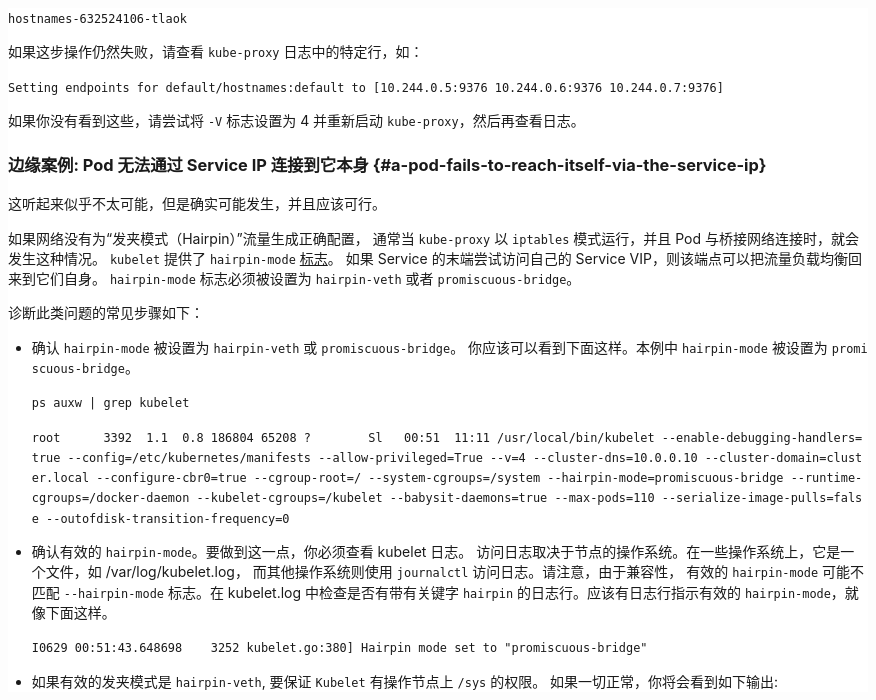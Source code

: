 ```none
hostnames-632524106-tlaok
```


如果这步操作仍然失败，请查看 `kube-proxy` 日志中的特定行，如：

```none
Setting endpoints for default/hostnames:default to [10.244.0.5:9376 10.244.0.6:9376 10.244.0.7:9376]
```


如果你没有看到这些，请尝试将 `-V` 标志设置为 4 并重新启动 `kube-proxy`，然后再查看日志。


### 边缘案例: Pod 无法通过 Service IP 连接到它本身       {#a-pod-fails-to-reach-itself-via-the-service-ip}

这听起来似乎不太可能，但是确实可能发生，并且应该可行。

如果网络没有为“发夹模式（Hairpin）”流量生成正确配置，
通常当 `kube-proxy` 以 `iptables` 模式运行，并且 Pod 与桥接网络连接时，就会发生这种情况。
`kubelet` 提供了 `hairpin-mode`
[标志](/zh-cn/docs/reference/command-line-tools-reference/kubelet/)。
如果 Service 的末端尝试访问自己的 Service VIP，则该端点可以把流量负载均衡回来到它们自身。
`hairpin-mode` 标志必须被设置为 `hairpin-veth` 或者 `promiscuous-bridge`。


诊断此类问题的常见步骤如下：

* 确认 `hairpin-mode` 被设置为 `hairpin-veth` 或 `promiscuous-bridge`。
  你应该可以看到下面这样。本例中 `hairpin-mode` 被设置为 `promiscuous-bridge`。

  ```shell
  ps auxw | grep kubelet
  ```
  ```none
  root      3392  1.1  0.8 186804 65208 ?        Sl   00:51  11:11 /usr/local/bin/kubelet --enable-debugging-handlers=true --config=/etc/kubernetes/manifests --allow-privileged=True --v=4 --cluster-dns=10.0.0.10 --cluster-domain=cluster.local --configure-cbr0=true --cgroup-root=/ --system-cgroups=/system --hairpin-mode=promiscuous-bridge --runtime-cgroups=/docker-daemon --kubelet-cgroups=/kubelet --babysit-daemons=true --max-pods=110 --serialize-image-pulls=false --outofdisk-transition-frequency=0
  ```


* 确认有效的 `hairpin-mode`。要做到这一点，你必须查看 kubelet 日志。
  访问日志取决于节点的操作系统。在一些操作系统上，它是一个文件，如 /var/log/kubelet.log，
  而其他操作系统则使用 `journalctl` 访问日志。请注意，由于兼容性，
  有效的 `hairpin-mode` 可能不匹配 `--hairpin-mode` 标志。在 kubelet.log
  中检查是否有带有关键字 `hairpin` 的日志行。应该有日志行指示有效的
  `hairpin-mode`，就像下面这样。

  ```none
  I0629 00:51:43.648698    3252 kubelet.go:380] Hairpin mode set to "promiscuous-bridge"
  ```


* 如果有效的发夹模式是 `hairpin-veth`, 要保证 `Kubelet` 有操作节点上 `/sys` 的权限。
  如果一切正常，你将会看到如下输出:

